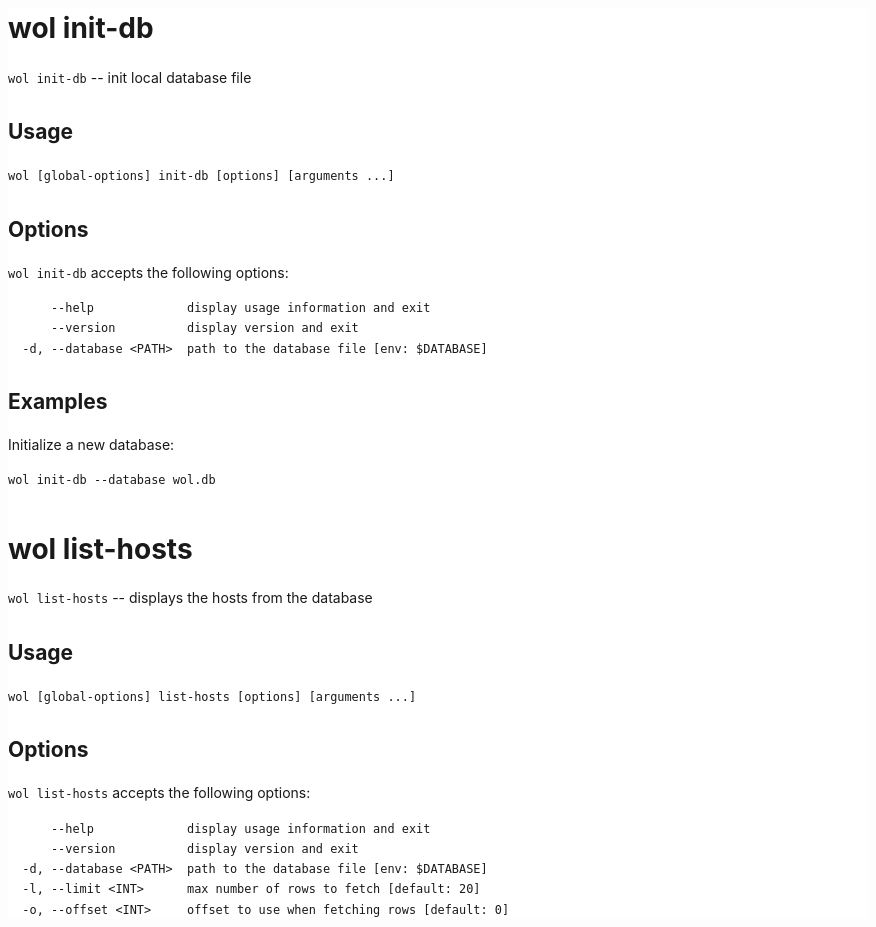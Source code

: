# wol init-db

`wol init-db` -- init local database file

## Usage

``` shell
wol [global-options] init-db [options] [arguments ...]
```

## Options

`wol init-db` accepts the following options:

``` shell
      --help             display usage information and exit
      --version          display version and exit
  -d, --database <PATH>  path to the database file [env: $DATABASE]

```

## Examples

Initialize a new database:

``` shell
wol init-db --database wol.db
```

# wol list-hosts

`wol list-hosts` -- displays the hosts from the database

## Usage

``` shell
wol [global-options] list-hosts [options] [arguments ...]
```

## Options

`wol list-hosts` accepts the following options:

``` shell
      --help             display usage information and exit
      --version          display version and exit
  -d, --database <PATH>  path to the database file [env: $DATABASE]
  -l, --limit <INT>      max number of rows to fetch [default: 20]
  -o, --offset <INT>     offset to use when fetching rows [default: 0]

```

